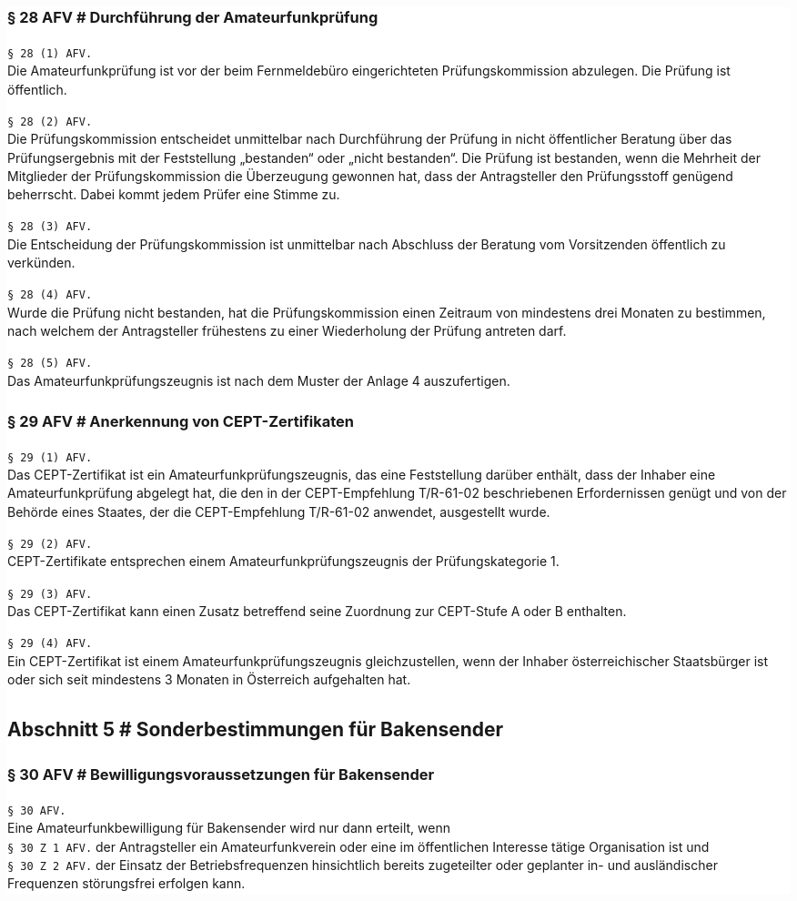 ### § 28 AFV # Durchführung der Amateurfunkprüfung

`§ 28 (1) AFV.`  
Die Amateurfunkprüfung ist vor der beim Fernmeldebüro eingerichteten Prüfungskommission abzulegen. Die Prüfung ist öffentlich.

`§ 28 (2) AFV.`  
Die Prüfungskommission entscheidet unmittelbar nach Durchführung der Prüfung in nicht öffentlicher Beratung über das Prüfungsergebnis mit der Feststellung „bestanden“ oder „nicht bestanden“. Die Prüfung ist bestanden, wenn die Mehrheit der Mitglieder der Prüfungskommission die Überzeugung gewonnen hat, dass der Antragsteller den Prüfungsstoff genügend beherrscht. Dabei kommt jedem Prüfer eine Stimme zu.

`§ 28 (3) AFV.`  
Die Entscheidung der Prüfungskommission ist unmittelbar nach Abschluss der Beratung vom Vorsitzenden öffentlich zu verkünden.

`§ 28 (4) AFV.`  
Wurde die Prüfung nicht bestanden, hat die Prüfungskommission einen Zeitraum von mindestens drei Monaten zu bestimmen, nach welchem der Antragsteller frühestens zu einer Wiederholung der Prüfung antreten darf.

`§ 28 (5) AFV.`  
Das Amateurfunkprüfungszeugnis ist nach dem Muster der Anlage 4 auszufertigen.

### § 29 AFV # Anerkennung von CEPT-Zertifikaten

`§ 29 (1) AFV.`  
Das CEPT-Zertifikat ist ein Amateurfunkprüfungszeugnis, das eine Feststellung darüber enthält, dass der Inhaber eine Amateurfunkprüfung abgelegt hat, die den in der CEPT-Empfehlung T/R-61-02 beschriebenen Erfordernissen genügt und von der Behörde eines Staates, der die CEPT-Empfehlung T/R-61-02 anwendet, ausgestellt wurde.

`§ 29 (2) AFV.`  
CEPT-Zertifikate entsprechen einem Amateurfunkprüfungszeugnis der Prüfungskategorie 1.

`§ 29 (3) AFV.`  
Das CEPT-Zertifikat kann einen Zusatz betreffend seine Zuordnung zur CEPT-Stufe A oder B enthalten.

`§ 29 (4) AFV.`  
Ein CEPT-Zertifikat ist einem Amateurfunkprüfungszeugnis gleichzustellen, wenn der Inhaber österreichischer Staatsbürger ist oder sich seit mindestens 3 Monaten in Österreich aufgehalten hat.

## Abschnitt 5 # Sonderbestimmungen für Bakensender

### § 30 AFV # Bewilligungsvoraussetzungen für Bakensender

`§ 30 AFV.`  
Eine Amateurfunkbewilligung für Bakensender wird nur dann erteilt, wenn  
`§ 30 Z 1 AFV.`
der Antragsteller ein Amateurfunkverein oder eine im öffentlichen Interesse tätige Organisation ist und  
`§ 30 Z 2 AFV.`
der Einsatz der Betriebsfrequenzen hinsichtlich bereits zugeteilter oder geplanter in- und ausländischer Frequenzen störungsfrei erfolgen kann.
